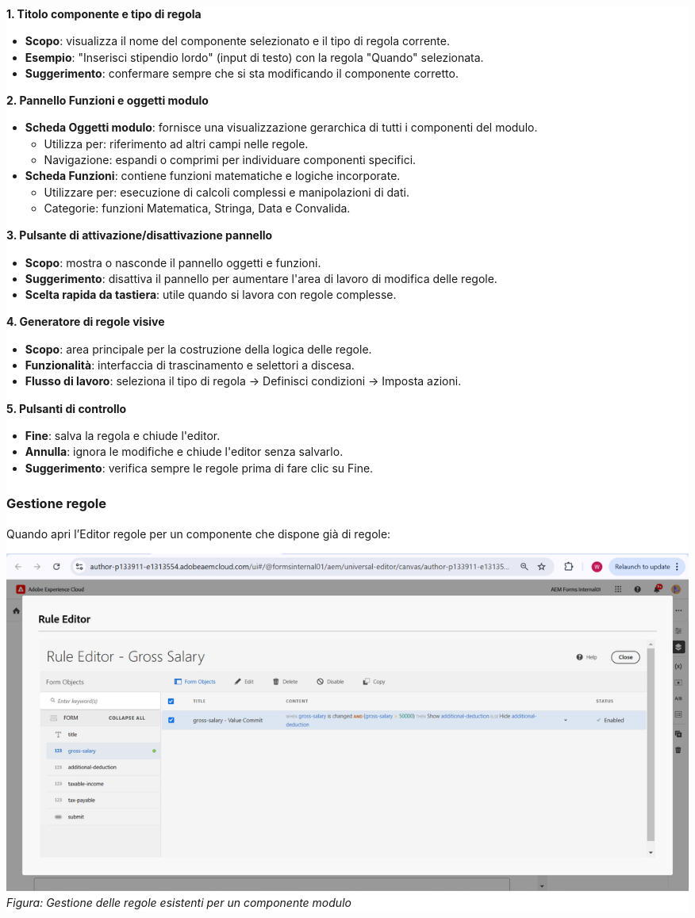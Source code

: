**1. Titolo componente e tipo di regola**

- **Scopo**: visualizza il nome del componente selezionato e il tipo di regola corrente.
- **Esempio**: &quot;Inserisci stipendio lordo&quot; (input di testo) con la regola &quot;Quando&quot; selezionata.
- **Suggerimento**: confermare sempre che si sta modificando il componente corretto.

**2. Pannello Funzioni e oggetti modulo**

- **Scheda Oggetti modulo**: fornisce una visualizzazione gerarchica di tutti i componenti del modulo.
   - Utilizza per: riferimento ad altri campi nelle regole.
   - Navigazione: espandi o comprimi per individuare componenti specifici.
- **Scheda Funzioni**: contiene funzioni matematiche e logiche incorporate.
   - Utilizzare per: esecuzione di calcoli complessi e manipolazioni di dati.
   - Categorie: funzioni Matematica, Stringa, Data e Convalida.

**3. Pulsante di attivazione/disattivazione pannello**

- **Scopo**: mostra o nasconde il pannello oggetti e funzioni.
- **Suggerimento**: disattiva il pannello per aumentare l&#39;area di lavoro di modifica delle regole.
- **Scelta rapida da tastiera**: utile quando si lavora con regole complesse.

**4. Generatore di regole visive**

- **Scopo**: area principale per la costruzione della logica delle regole.
- **Funzionalità**: interfaccia di trascinamento e selettori a discesa.
- **Flusso di lavoro**: seleziona il tipo di regola → Definisci condizioni → Imposta azioni.

**5. Pulsanti di controllo**

- **Fine**: salva la regola e chiude l&#39;editor.
- **Annulla**: ignora le modifiche e chiude l&#39;editor senza salvarlo.
- **Suggerimento**: verifica sempre le regole prima di fare clic su Fine.

### **Gestione regole**

Quando apri l’Editor regole per un componente che dispone già di regole:

![mostra le regole disponibili dell&#39;oggetto modulo](/help/edge/docs/forms/assets/rule-editor15.png)
*Figura: Gestione delle regole esistenti per un componente modulo*

